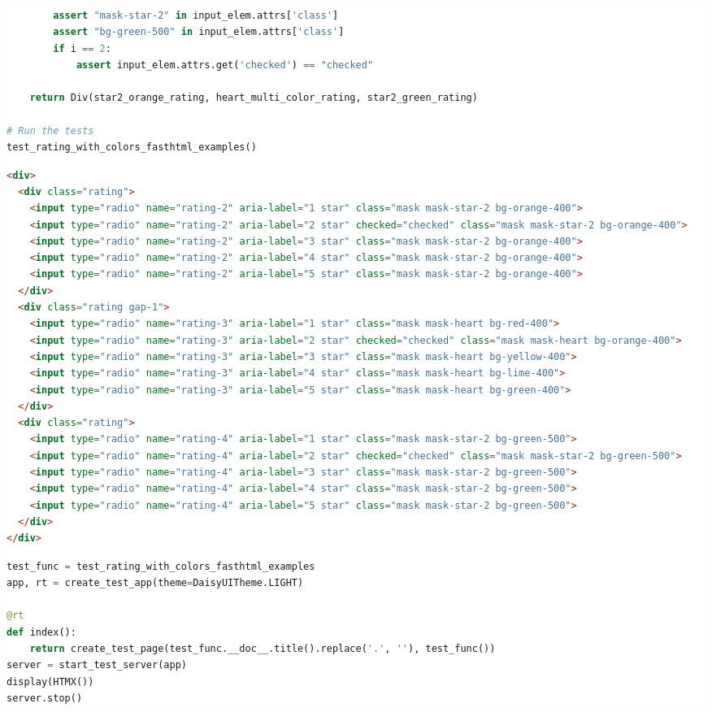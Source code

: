 ``` python
        assert "mask-star-2" in input_elem.attrs['class']
        assert "bg-green-500" in input_elem.attrs['class']
        if i == 2:
            assert input_elem.attrs.get('checked') == "checked"
    
    return Div(star2_orange_rating, heart_multi_color_rating, star2_green_rating)

# Run the tests
test_rating_with_colors_fasthtml_examples()
```

</details>

``` html
<div>
  <div class="rating">
    <input type="radio" name="rating-2" aria-label="1 star" class="mask mask-star-2 bg-orange-400">
    <input type="radio" name="rating-2" aria-label="2 star" checked="checked" class="mask mask-star-2 bg-orange-400">
    <input type="radio" name="rating-2" aria-label="3 star" class="mask mask-star-2 bg-orange-400">
    <input type="radio" name="rating-2" aria-label="4 star" class="mask mask-star-2 bg-orange-400">
    <input type="radio" name="rating-2" aria-label="5 star" class="mask mask-star-2 bg-orange-400">
  </div>
  <div class="rating gap-1">
    <input type="radio" name="rating-3" aria-label="1 star" class="mask mask-heart bg-red-400">
    <input type="radio" name="rating-3" aria-label="2 star" checked="checked" class="mask mask-heart bg-orange-400">
    <input type="radio" name="rating-3" aria-label="3 star" class="mask mask-heart bg-yellow-400">
    <input type="radio" name="rating-3" aria-label="4 star" class="mask mask-heart bg-lime-400">
    <input type="radio" name="rating-3" aria-label="5 star" class="mask mask-heart bg-green-400">
  </div>
  <div class="rating">
    <input type="radio" name="rating-4" aria-label="1 star" class="mask mask-star-2 bg-green-500">
    <input type="radio" name="rating-4" aria-label="2 star" checked="checked" class="mask mask-star-2 bg-green-500">
    <input type="radio" name="rating-4" aria-label="3 star" class="mask mask-star-2 bg-green-500">
    <input type="radio" name="rating-4" aria-label="4 star" class="mask mask-star-2 bg-green-500">
    <input type="radio" name="rating-4" aria-label="5 star" class="mask mask-star-2 bg-green-500">
  </div>
</div>
```

``` python
test_func = test_rating_with_colors_fasthtml_examples
app, rt = create_test_app(theme=DaisyUITheme.LIGHT)

@rt
def index():
    return create_test_page(test_func.__doc__.title().replace('.', ''), test_func())
server = start_test_server(app)
display(HTMX())
server.stop()
```
